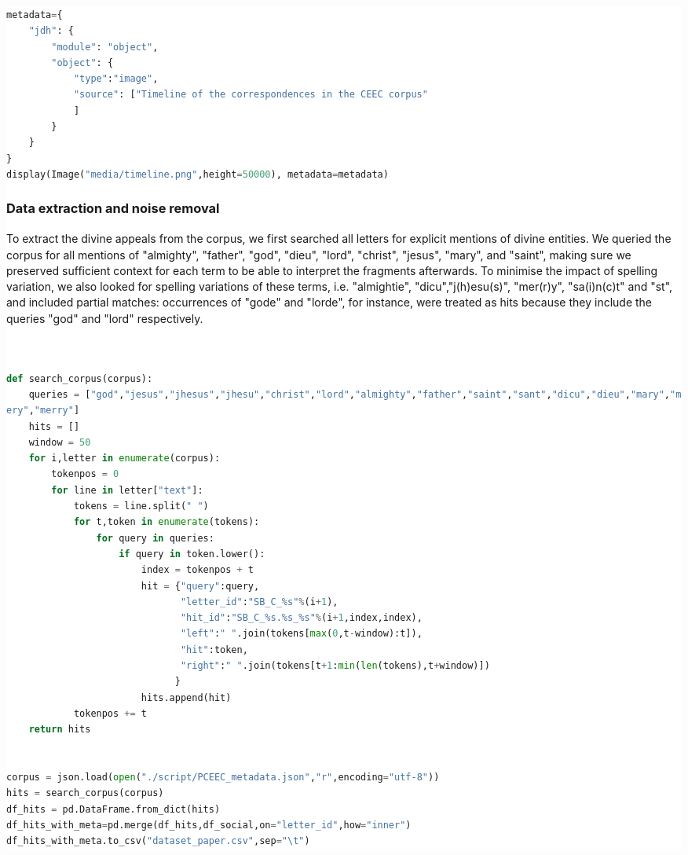 ```python tags=["figure-timeline-*", "anchor-figure-timeline"]
metadata={
    "jdh": {
        "module": "object",
        "object": {
            "type":"image",
            "source": ["Timeline of the correspondences in the CEEC corpus"
            ]
        }
    }
}
display(Image("media/timeline.png",height=50000), metadata=metadata)
```

### Data extraction and noise removal


To extract the divine appeals from the corpus, we first searched all letters for explicit mentions of divine entities. We queried the corpus for all mentions of "almighty", "father", "god", "dieu", "lord", "christ", "jesus", "mary", and "saint", making sure we preserved sufficient context for each term to be able to interpret the fragments afterwards. To minimise the impact of spelling variation, we also looked for spelling variations of these terms, i.e. "almightie", "dicu","j(h)esu(s)", "mer(r)y", "sa(i)n(c)t" and "st", and included partial matches: occurrences of "gode" and "lorde", for instance, were treated as hits because they include the queries "god" and "lord" respectively.

```python tags=["hermeneutics"]


def search_corpus(corpus):
    queries = ["god","jesus","jhesus","jhesu","christ","lord","almighty","father","saint","sant","dicu","dieu","mary","mery","merry"]
    hits = []
    window = 50
    for i,letter in enumerate(corpus):
        tokenpos = 0
        for line in letter["text"]:
            tokens = line.split(" ")
            for t,token in enumerate(tokens):
                for query in queries:
                    if query in token.lower():
                        index = tokenpos + t
                        hit = {"query":query,
                               "letter_id":"SB_C_%s"%(i+1),
                               "hit_id":"SB_C_%s.%s_%s"%(i+1,index,index),
                               "left":" ".join(tokens[max(0,t-window):t]),
                               "hit":token,
                               "right":" ".join(tokens[t+1:min(len(tokens),t+window)])
                              }
                        hits.append(hit)
            tokenpos += t
    return hits


corpus = json.load(open("./script/PCEEC_metadata.json","r",encoding="utf-8"))
hits = search_corpus(corpus)
df_hits = pd.DataFrame.from_dict(hits)
df_hits_with_meta=pd.merge(df_hits,df_social,on="letter_id",how="inner")
df_hits_with_meta.to_csv("dataset_paper.csv",sep="\t")
```
